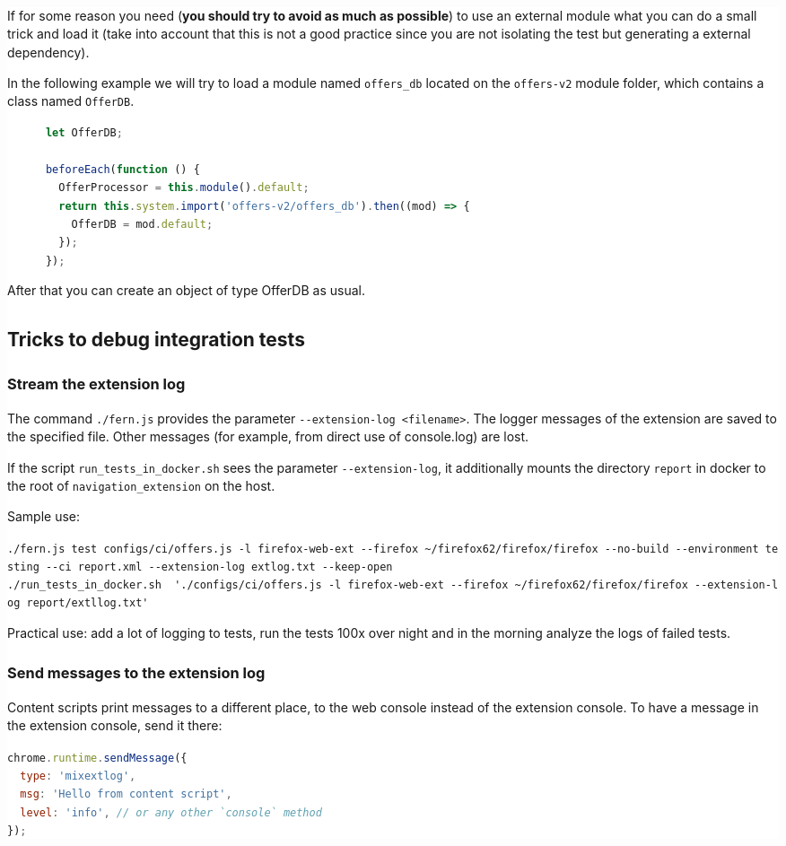 If for some reason you need (**you should try to avoid as much as possible**) to use an external module what you can do a small trick and load it (take into account that this is not a good practice since you are not isolating the test but generating a external dependency).

In the following example we will try to load a module named `offers_db` located on the `offers-v2` module folder, which contains a class named `OfferDB`.

```javascript
      let OfferDB;

      beforeEach(function () {
        OfferProcessor = this.module().default;
        return this.system.import('offers-v2/offers_db').then((mod) => {
          OfferDB = mod.default;
        });
      });
```

After that you can create an object of type OfferDB as usual.

## Tricks to debug integration tests

### Stream the extension log

The command `./fern.js` provides the parameter `--extension-log <filename>`. The logger messages of the extension are saved to the specified file. Other messages (for example, from direct use of console.log) are lost.

If the script `run_tests_in_docker.sh` sees the parameter `--extension-log`, it additionally mounts the directory `report` in docker to the root of `navigation_extension` on the host.

Sample use:

```
./fern.js test configs/ci/offers.js -l firefox-web-ext --firefox ~/firefox62/firefox/firefox --no-build --environment testing --ci report.xml --extension-log extlog.txt --keep-open
./run_tests_in_docker.sh  './configs/ci/offers.js -l firefox-web-ext --firefox ~/firefox62/firefox/firefox --extension-log report/extllog.txt'
```

Practical use: add a lot of logging to tests, run the tests 100x over night and in the morning analyze the logs of failed tests.

### Send messages to the extension log

Content scripts print messages to a different place, to the web console instead of the extension console. To have a message in the extension console, send it there:

```javascript
chrome.runtime.sendMessage({
  type: 'mixextlog',
  msg: 'Hello from content script',
  level: 'info', // or any other `console` method
});
```
